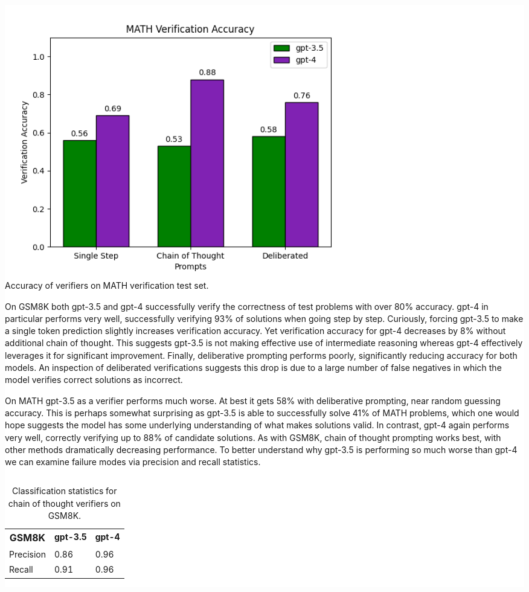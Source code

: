   <img src="/assets/images/critic/math_baselines.png" alt="Alt Text" width=600 height="Height">
  <figcaption>Accuracy of verifiers on MATH verification test set.</figcaption>
</figure>
</div>

On GSM8K both gpt-3.5 and gpt-4 successfully verify the correctness of test problems with over 80% accuracy. gpt-4 in particular performs very well, successfully verifying 93% of solutions when going step by step. Curiously, forcing gpt-3.5 to make a single token prediction slightly increases verification accuracy. Yet verification accuracy for gpt-4 decreases by 8% without additional chain of thought. This suggests gpt-3.5 is not making effective use of intermediate reasoning whereas gpt-4 effectively leverages it for significant improvement. Finally, deliberative prompting performs poorly, significantly reducing accuracy for both models. An inspection of deliberated verifications suggests this drop is due to a large number of false negatives in which the model verifies correct solutions as incorrect.

On MATH gpt-3.5 as a verifier performs much worse. At best it gets 58% with deliberative prompting, near random guessing accuracy. This is perhaps somewhat surprising as gpt-3.5 is able to successfully solve 41% of MATH problems, which one would hope suggests the model has some underlying understanding of what makes solutions valid. In contrast, gpt-4 again performs very well, correctly verifying up to 88% of candidate solutions. As with GSM8K, chain of thought prompting works best, with other methods dramatically decreasing performance. To better understand why gpt-3.5 is performing so much worse than gpt-4 we can examine failure modes via precision and recall statistics.


<div style="display: flex; justify-content: space-between;">
  <table style="flex: 1; margin-right: 20px; width: 40%;">
    <caption>Classification statistics for chain of thought verifiers on GSM8K.</caption>
    <tr>
      <th> <span style="font-size: 16px;">GSM8K</span> </th>
      <th>gpt-3.5</th>
      <th>gpt-4</th>
    </tr>
    <tr>
      <td>Precision</td>
      <td>0.86</td>
      <td>0.96</td>
    </tr>
    <tr>
      <td>Recall</td>
      <td>0.91</td>
      <td>0.96</td>